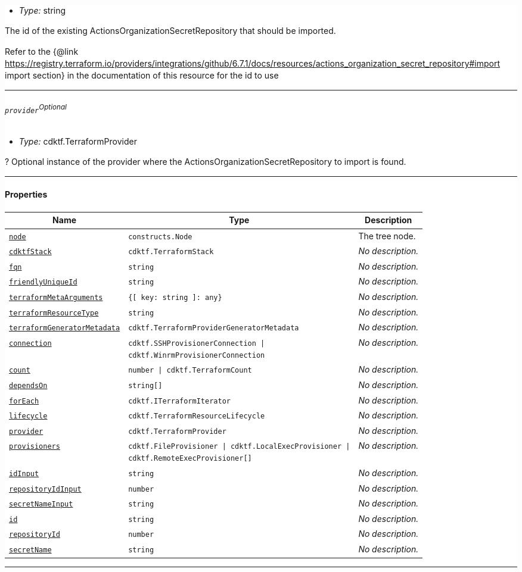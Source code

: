 - *Type:* string

The id of the existing ActionsOrganizationSecretRepository that should be imported.

Refer to the {@link https://registry.terraform.io/providers/integrations/github/6.7.1/docs/resources/actions_organization_secret_repository#import import section} in the documentation of this resource for the id to use

---

###### `provider`<sup>Optional</sup> <a name="provider" id="@cdktf/provider-github.actionsOrganizationSecretRepository.ActionsOrganizationSecretRepository.generateConfigForImport.parameter.provider"></a>

- *Type:* cdktf.TerraformProvider

? Optional instance of the provider where the ActionsOrganizationSecretRepository to import is found.

---

#### Properties <a name="Properties" id="Properties"></a>

| **Name** | **Type** | **Description** |
| --- | --- | --- |
| <code><a href="#@cdktf/provider-github.actionsOrganizationSecretRepository.ActionsOrganizationSecretRepository.property.node">node</a></code> | <code>constructs.Node</code> | The tree node. |
| <code><a href="#@cdktf/provider-github.actionsOrganizationSecretRepository.ActionsOrganizationSecretRepository.property.cdktfStack">cdktfStack</a></code> | <code>cdktf.TerraformStack</code> | *No description.* |
| <code><a href="#@cdktf/provider-github.actionsOrganizationSecretRepository.ActionsOrganizationSecretRepository.property.fqn">fqn</a></code> | <code>string</code> | *No description.* |
| <code><a href="#@cdktf/provider-github.actionsOrganizationSecretRepository.ActionsOrganizationSecretRepository.property.friendlyUniqueId">friendlyUniqueId</a></code> | <code>string</code> | *No description.* |
| <code><a href="#@cdktf/provider-github.actionsOrganizationSecretRepository.ActionsOrganizationSecretRepository.property.terraformMetaArguments">terraformMetaArguments</a></code> | <code>{[ key: string ]: any}</code> | *No description.* |
| <code><a href="#@cdktf/provider-github.actionsOrganizationSecretRepository.ActionsOrganizationSecretRepository.property.terraformResourceType">terraformResourceType</a></code> | <code>string</code> | *No description.* |
| <code><a href="#@cdktf/provider-github.actionsOrganizationSecretRepository.ActionsOrganizationSecretRepository.property.terraformGeneratorMetadata">terraformGeneratorMetadata</a></code> | <code>cdktf.TerraformProviderGeneratorMetadata</code> | *No description.* |
| <code><a href="#@cdktf/provider-github.actionsOrganizationSecretRepository.ActionsOrganizationSecretRepository.property.connection">connection</a></code> | <code>cdktf.SSHProvisionerConnection \| cdktf.WinrmProvisionerConnection</code> | *No description.* |
| <code><a href="#@cdktf/provider-github.actionsOrganizationSecretRepository.ActionsOrganizationSecretRepository.property.count">count</a></code> | <code>number \| cdktf.TerraformCount</code> | *No description.* |
| <code><a href="#@cdktf/provider-github.actionsOrganizationSecretRepository.ActionsOrganizationSecretRepository.property.dependsOn">dependsOn</a></code> | <code>string[]</code> | *No description.* |
| <code><a href="#@cdktf/provider-github.actionsOrganizationSecretRepository.ActionsOrganizationSecretRepository.property.forEach">forEach</a></code> | <code>cdktf.ITerraformIterator</code> | *No description.* |
| <code><a href="#@cdktf/provider-github.actionsOrganizationSecretRepository.ActionsOrganizationSecretRepository.property.lifecycle">lifecycle</a></code> | <code>cdktf.TerraformResourceLifecycle</code> | *No description.* |
| <code><a href="#@cdktf/provider-github.actionsOrganizationSecretRepository.ActionsOrganizationSecretRepository.property.provider">provider</a></code> | <code>cdktf.TerraformProvider</code> | *No description.* |
| <code><a href="#@cdktf/provider-github.actionsOrganizationSecretRepository.ActionsOrganizationSecretRepository.property.provisioners">provisioners</a></code> | <code>cdktf.FileProvisioner \| cdktf.LocalExecProvisioner \| cdktf.RemoteExecProvisioner[]</code> | *No description.* |
| <code><a href="#@cdktf/provider-github.actionsOrganizationSecretRepository.ActionsOrganizationSecretRepository.property.idInput">idInput</a></code> | <code>string</code> | *No description.* |
| <code><a href="#@cdktf/provider-github.actionsOrganizationSecretRepository.ActionsOrganizationSecretRepository.property.repositoryIdInput">repositoryIdInput</a></code> | <code>number</code> | *No description.* |
| <code><a href="#@cdktf/provider-github.actionsOrganizationSecretRepository.ActionsOrganizationSecretRepository.property.secretNameInput">secretNameInput</a></code> | <code>string</code> | *No description.* |
| <code><a href="#@cdktf/provider-github.actionsOrganizationSecretRepository.ActionsOrganizationSecretRepository.property.id">id</a></code> | <code>string</code> | *No description.* |
| <code><a href="#@cdktf/provider-github.actionsOrganizationSecretRepository.ActionsOrganizationSecretRepository.property.repositoryId">repositoryId</a></code> | <code>number</code> | *No description.* |
| <code><a href="#@cdktf/provider-github.actionsOrganizationSecretRepository.ActionsOrganizationSecretRepository.property.secretName">secretName</a></code> | <code>string</code> | *No description.* |

---